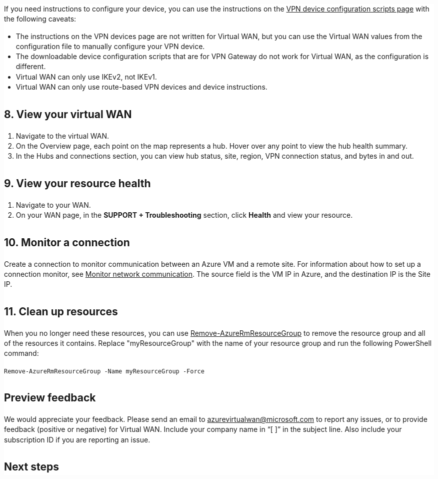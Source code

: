 If you need instructions to configure your device, you can use the instructions on the [VPN device configuration scripts page](~/articles/vpn-gateway/vpn-gateway-about-vpn-devices.md#configscripts) with the following caveats:

* The instructions on the VPN devices page are not written for Virtual WAN, but you can use the Virtual WAN values from the configuration file to manually configure your VPN device. 
* The downloadable device configuration scripts that are for VPN Gateway do not work for Virtual WAN, as the configuration is different.
* Virtual WAN can only use IKEv2, not IKEv1.
* Virtual WAN can only use route-based VPN devices and device instructions.

## <a name="viewwan"></a>8. View your virtual WAN

1. Navigate to the virtual WAN.
2. On the Overview page, each point on the map represents a hub. Hover over any point to view the hub health summary.
3. In the Hubs and connections section, you can view hub status, site, region, VPN connection status, and bytes in and out.

## <a name="viewhealth"></a>9. View your resource health

1. Navigate to your WAN.
2. On your WAN page, in the **SUPPORT + Troubleshooting** section, click **Health** and view your resource.

## <a name="connectmon"></a>10. Monitor a connection

Create a connection to monitor communication between an Azure VM and a remote site. For information about how to set up a connection monitor, see [Monitor network communication](~/articles/network-watcher/connection-monitor.md). The source field is the VM IP in Azure, and the destination IP is the Site IP.

## <a name="cleanup"></a>11. Clean up resources

When you no longer need these resources, you can use [Remove-AzureRmResourceGroup](/powershell/module/azurerm.resources/remove-azurermresourcegroup) to remove the resource group and all of the resources it contains. Replace "myResourceGroup" with the name of your resource group and run the following PowerShell command:

```azurepowershell-interactive
Remove-AzureRmResourceGroup -Name myResourceGroup -Force
```

## <a name="feedback"></a>Preview feedback

We would appreciate your feedback. Please send an email to <azurevirtualwan@microsoft.com> to report any issues, or to provide feedback (positive or negative) for Virtual WAN. Include your company name in “[ ]” in the subject line. Also include your subscription ID if you are reporting an issue.

## Next steps
